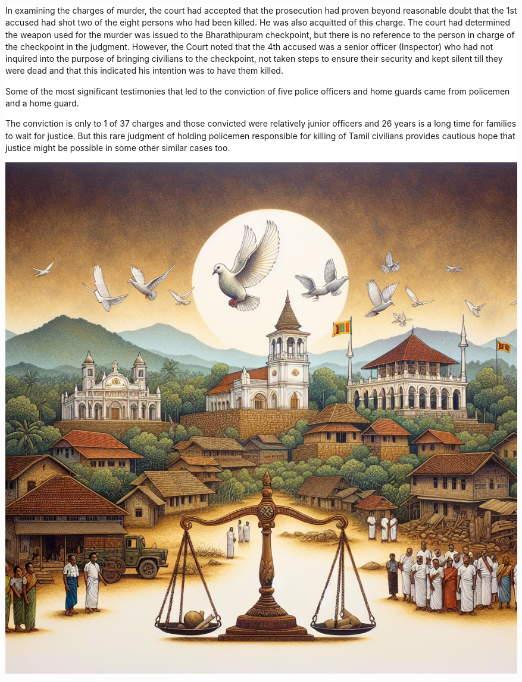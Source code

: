 In examining the charges of murder, the court had accepted that the prosecution had proven beyond reasonable doubt that the 1st accused had shot two of the eight persons who had been killed. He was also acquitted of this charge. The court had determined the weapon used for the murder was issued to the Bharathipuram checkpoint, but there is no reference to the person in charge of the checkpoint in the judgment. However, the Court noted that the 4th accused was a senior officer (Inspector) who had not inquired into the purpose of bringing civilians to the checkpoint, not taken steps to ensure their security and kept silent till they were dead and that this indicated his intention was to have them killed.

Some of the most significant testimonies that led to the conviction of five police officers and home guards came from policemen and a home guard. 

The conviction is only to 1 of 37 charges and those convicted were relatively junior officers and 26 years is a long time for families to wait for justice. But this rare judgment of holding policemen responsible for killing of Tamil civilians provides cautious hope that justice might be possible in some other similar cases too. 


![AI Image](ai_image.png)
